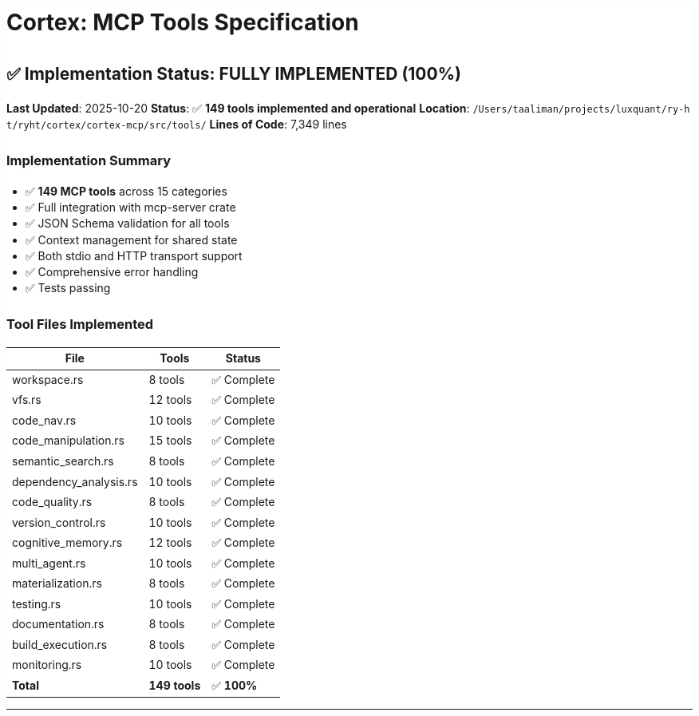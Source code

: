# Cortex: MCP Tools Specification

## ✅ Implementation Status: FULLY IMPLEMENTED (100%)

**Last Updated**: 2025-10-20
**Status**: ✅ **149 tools implemented and operational**
**Location**: `/Users/taaliman/projects/luxquant/ry-ht/ryht/cortex/cortex-mcp/src/tools/`
**Lines of Code**: 7,349 lines

### Implementation Summary
- ✅ **149 MCP tools** across 15 categories
- ✅ Full integration with mcp-server crate
- ✅ JSON Schema validation for all tools
- ✅ Context management for shared state
- ✅ Both stdio and HTTP transport support
- ✅ Comprehensive error handling
- ✅ Tests passing

### Tool Files Implemented
| File | Tools | Status |
|------|-------|--------|
| workspace.rs | 8 tools | ✅ Complete |
| vfs.rs | 12 tools | ✅ Complete |
| code_nav.rs | 10 tools | ✅ Complete |
| code_manipulation.rs | 15 tools | ✅ Complete |
| semantic_search.rs | 8 tools | ✅ Complete |
| dependency_analysis.rs | 10 tools | ✅ Complete |
| code_quality.rs | 8 tools | ✅ Complete |
| version_control.rs | 10 tools | ✅ Complete |
| cognitive_memory.rs | 12 tools | ✅ Complete |
| multi_agent.rs | 10 tools | ✅ Complete |
| materialization.rs | 8 tools | ✅ Complete |
| testing.rs | 10 tools | ✅ Complete |
| documentation.rs | 8 tools | ✅ Complete |
| build_execution.rs | 8 tools | ✅ Complete |
| monitoring.rs | 10 tools | ✅ Complete |
| **Total** | **149 tools** | ✅ **100%** |

---